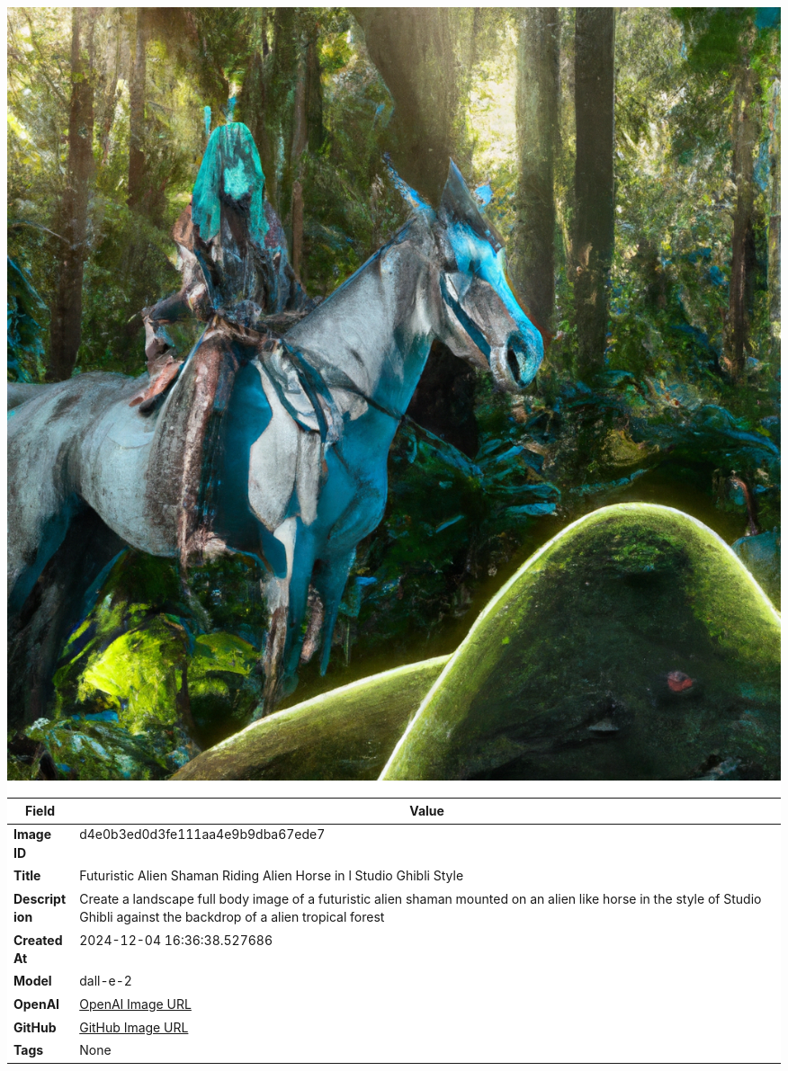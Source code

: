![data.id](./d4e0b3ed0d3fe111aa4e9b9dba67ede7/d4e0b3ed0d3fe111aa4e9b9dba67ede7.jpg)

| Field          | Value                                                                                                                     |
|----------------|---------------------------------------------------------------------------------------------------------------------------|
| **Image ID**             | d4e0b3ed0d3fe111aa4e9b9dba67ede7                                                                                                             |
| **Title**           | Futuristic Alien Shaman Riding Alien Horse in l Studio Ghibli Style                                                                                                       |
| **Description**           | Create a landscape full body image of a futuristic alien shaman mounted on an alien like horse in the style of Studio Ghibli against the backdrop of a alien tropical forest                                                                                                       |
| **CreatedAt**        | 2024-12-04 16:36:38.527686                                                                                                        |
| **Model**        | dall-e-2                                                                                                        |
| **OpenAI**         | [OpenAI Image URL](https://oaidalleapiprodscus.blob.core.windows.net/private/org-TZj0gKpq3CiXdXNznVOkBYav/user-t5KW5S6yYiCS0u4yDWasqnEP/img-ZZrJsEefMblZZcntDGQhzpFg.png?st=2024-12-04T15%3A36%3A32Z&se=2024-12-04T17%3A36%3A32Z&sp=r&sv=2024-08-04&sr=b&rscd=inline&rsct=image/png&skoid=d505667d-d6c1-4a0a-bac7-5c84a87759f8&sktid=a48cca56-e6da-484e-a814-9c849652bcb3&skt=2024-12-04T00%3A11%3A22Z&ske=2024-12-05T00%3A11%3A22Z&sks=b&skv=2024-08-04&sig=Azp3ZGWfd41j%2B65%2BGhHYtCcFGbQp2AmhcojK0wx%2BC1M%3D)                                                                                |
| **GitHub**         | [GitHub Image URL](https://raw.githubusercontent.com/Caneta-Silva/studio-ghibli/blob/main/images/d4e0b3ed0d3fe111aa4e9b9dba67ede7/d4e0b3ed0d3fe111aa4e9b9dba67ede7.jpg?raw=true)                                                                                |
| **Tags**       | None                                                                                                                   |
